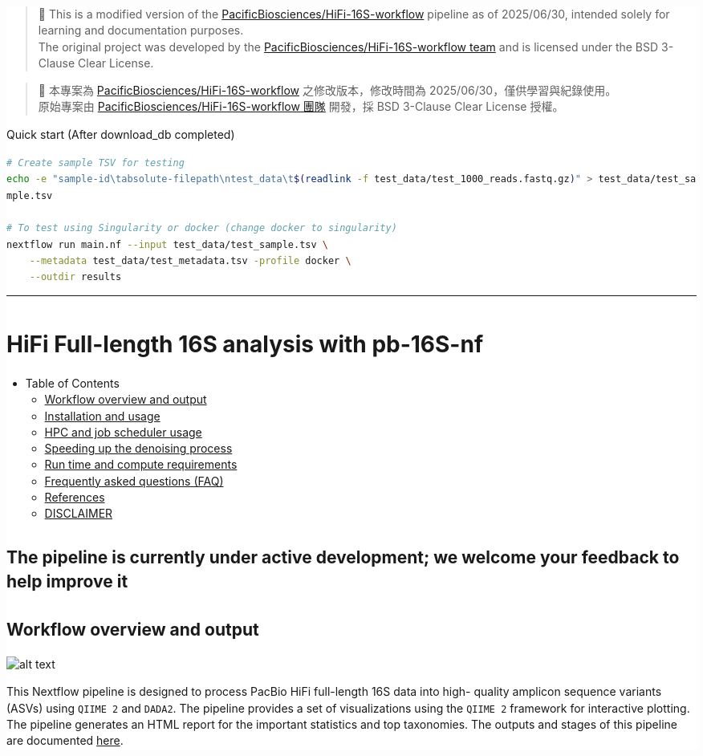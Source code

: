 > 📌 This is a modified version of the [PacificBiosciences/HiFi-16S-workflow](https://github.com/PacificBiosciences/HiFi-16S-workflow) pipeline as of 2025/06/30, intended solely for learning and documentation purposes.  
> The original project was developed by the [PacificBiosciences/HiFi-16S-workflow team](https://github.com/PacificBiosciences/HiFi-16S-workflow/graphs/contributors) and is licensed under the BSD 3-Clause Clear License.

> 📌 本專案為 [PacificBiosciences/HiFi-16S-workflow](https://github.com/PacificBiosciences/HiFi-16S-workflow) 之修改版本，修改時間為 2025/06/30，僅供學習與紀錄使用。  
> 原始專案由 [PacificBiosciences/HiFi-16S-workflow 團隊](https://github.com/PacificBiosciences/HiFi-16S-workflow/graphs/contributors) 開發，採 BSD 3-Clause Clear License 授權。

Quick start (After download_db completed)

```bash
# Create sample TSV for testing
echo -e "sample-id\tabsolute-filepath\ntest_data\t$(readlink -f test_data/test_1000_reads.fastq.gz)" > test_data/test_sample.tsv

# To test using Singularity or docker (change docker to singularity)
nextflow run main.nf --input test_data/test_sample.tsv \
    --metadata test_data/test_metadata.tsv -profile docker \
    --outdir results
```

---

# HiFi Full-length 16S analysis with pb-16S-nf

- Table of Contents
  - [Workflow overview and output](#workflow-overview-and-output)
  - [Installation and usage](#installation-and-usage)
  - [HPC and job scheduler usage](#hpc)
  - [Speeding up the denoising process](#pooling)
  - [Run time and compute requirements](#runtime)
  - [Frequently asked questions (FAQ)](#faq)
  - [References](#references)
  - [DISCLAIMER](#disclaimer)

## The pipeline is currently under active development; we welcome your feedback to help improve it

## Workflow overview and output

![alt text](misc/pipeline_workflow.png "Workflow diagram")

This Nextflow pipeline is designed to process PacBio HiFi full-length 16S data into high- quality amplicon sequence variants (ASVs) using `QIIME 2` and `DADA2`.
The pipeline provides a set of visualizations using the `QIIME 2` framework for interactive plotting. The pipeline generates an HTML report for
the important statistics and top taxonomies. The outputs and stages of this pipeline are documented [here](pipeline_overview.md).
